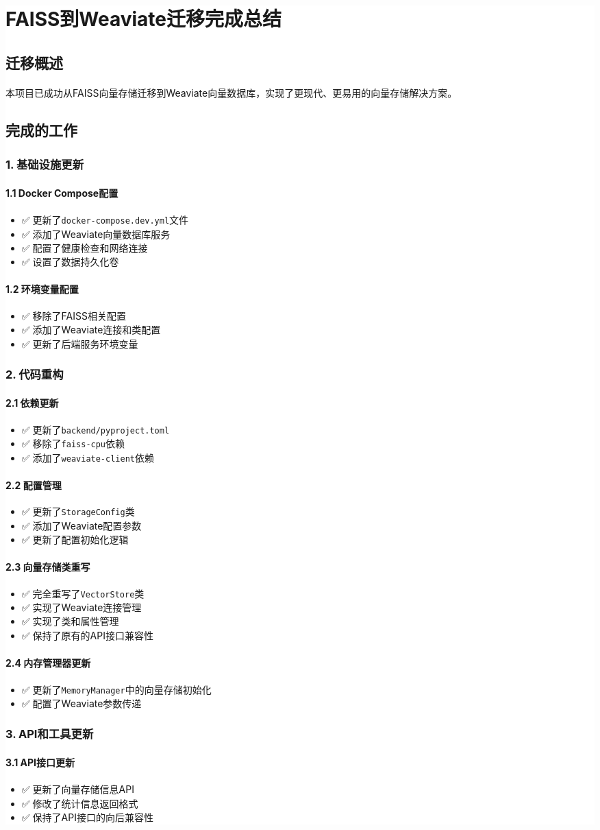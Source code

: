 # FAISS到Weaviate迁移完成总结

## 迁移概述

本项目已成功从FAISS向量存储迁移到Weaviate向量数据库，实现了更现代、更易用的向量存储解决方案。

## 完成的工作

### 1. 基础设施更新

#### 1.1 Docker Compose配置
- ✅ 更新了`docker-compose.dev.yml`文件
- ✅ 添加了Weaviate向量数据库服务
- ✅ 配置了健康检查和网络连接
- ✅ 设置了数据持久化卷

#### 1.2 环境变量配置
- ✅ 移除了FAISS相关配置
- ✅ 添加了Weaviate连接和类配置
- ✅ 更新了后端服务环境变量

### 2. 代码重构

#### 2.1 依赖更新
- ✅ 更新了`backend/pyproject.toml`
- ✅ 移除了`faiss-cpu`依赖
- ✅ 添加了`weaviate-client`依赖

#### 2.2 配置管理
- ✅ 更新了`StorageConfig`类
- ✅ 添加了Weaviate配置参数
- ✅ 更新了配置初始化逻辑

#### 2.3 向量存储类重写
- ✅ 完全重写了`VectorStore`类
- ✅ 实现了Weaviate连接管理
- ✅ 实现了类和属性管理
- ✅ 保持了原有的API接口兼容性

#### 2.4 内存管理器更新
- ✅ 更新了`MemoryManager`中的向量存储初始化
- ✅ 配置了Weaviate参数传递

### 3. API和工具更新

#### 3.1 API接口更新
- ✅ 更新了向量存储信息API
- ✅ 修改了统计信息返回格式
- ✅ 保持了API接口的向后兼容性
